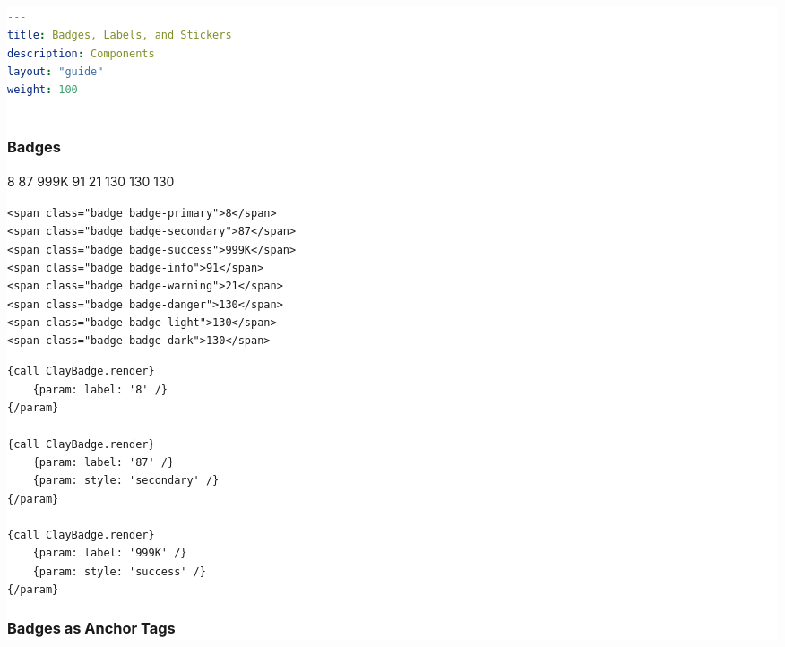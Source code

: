 ```yaml
---
title: Badges, Labels, and Stickers
description: Components
layout: "guide"
weight: 100
---
```


<article id="badges">

### Badges

<span class="badge badge-primary">8</span>
<span class="badge badge-secondary">87</span>
<span class="badge badge-success">999K</span>
<span class="badge badge-info">91</span>
<span class="badge badge-warning">21</span>
<span class="badge badge-danger">130</span>
<span class="badge badge-light">130</span>
<span class="badge badge-dark">130</span>

```text/html
<span class="badge badge-primary">8</span>
<span class="badge badge-secondary">87</span>
<span class="badge badge-success">999K</span>
<span class="badge badge-info">91</span>
<span class="badge badge-warning">21</span>
<span class="badge badge-danger">130</span>
<span class="badge badge-light">130</span>
<span class="badge badge-dark">130</span>
```
```soy
{call ClayBadge.render}
	{param: label: '8' /}
{/param}

{call ClayBadge.render}
	{param: label: '87' /}
	{param: style: 'secondary' /}
{/param}

{call ClayBadge.render}
	{param: label: '999K' /}
	{param: style: 'success' /}
{/param}
```

</article>


<article id="badges-as-anchor-tags">

### Badges as Anchor Tags

